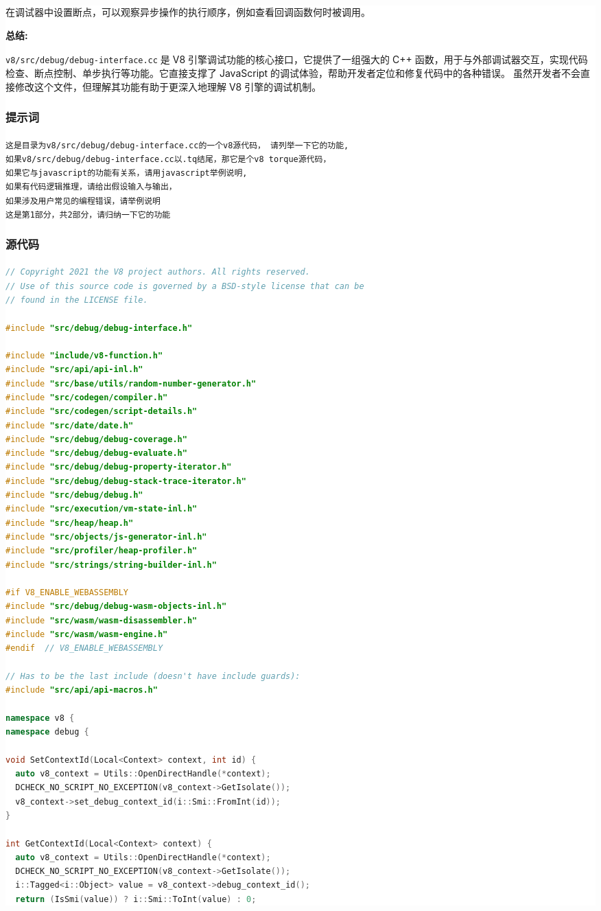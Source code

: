    在调试器中设置断点，可以观察异步操作的执行顺序，例如查看回调函数何时被调用。

**总结:**

`v8/src/debug/debug-interface.cc` 是 V8 引擎调试功能的核心接口，它提供了一组强大的 C++ 函数，用于与外部调试器交互，实现代码检查、断点控制、单步执行等功能。它直接支撑了 JavaScript 的调试体验，帮助开发者定位和修复代码中的各种错误。 虽然开发者不会直接修改这个文件，但理解其功能有助于更深入地理解 V8 引擎的调试机制。

### 提示词
```
这是目录为v8/src/debug/debug-interface.cc的一个v8源代码， 请列举一下它的功能, 
如果v8/src/debug/debug-interface.cc以.tq结尾，那它是个v8 torque源代码，
如果它与javascript的功能有关系，请用javascript举例说明,
如果有代码逻辑推理，请给出假设输入与输出，
如果涉及用户常见的编程错误，请举例说明
这是第1部分，共2部分，请归纳一下它的功能
```

### 源代码
```cpp
// Copyright 2021 the V8 project authors. All rights reserved.
// Use of this source code is governed by a BSD-style license that can be
// found in the LICENSE file.

#include "src/debug/debug-interface.h"

#include "include/v8-function.h"
#include "src/api/api-inl.h"
#include "src/base/utils/random-number-generator.h"
#include "src/codegen/compiler.h"
#include "src/codegen/script-details.h"
#include "src/date/date.h"
#include "src/debug/debug-coverage.h"
#include "src/debug/debug-evaluate.h"
#include "src/debug/debug-property-iterator.h"
#include "src/debug/debug-stack-trace-iterator.h"
#include "src/debug/debug.h"
#include "src/execution/vm-state-inl.h"
#include "src/heap/heap.h"
#include "src/objects/js-generator-inl.h"
#include "src/profiler/heap-profiler.h"
#include "src/strings/string-builder-inl.h"

#if V8_ENABLE_WEBASSEMBLY
#include "src/debug/debug-wasm-objects-inl.h"
#include "src/wasm/wasm-disassembler.h"
#include "src/wasm/wasm-engine.h"
#endif  // V8_ENABLE_WEBASSEMBLY

// Has to be the last include (doesn't have include guards):
#include "src/api/api-macros.h"

namespace v8 {
namespace debug {

void SetContextId(Local<Context> context, int id) {
  auto v8_context = Utils::OpenDirectHandle(*context);
  DCHECK_NO_SCRIPT_NO_EXCEPTION(v8_context->GetIsolate());
  v8_context->set_debug_context_id(i::Smi::FromInt(id));
}

int GetContextId(Local<Context> context) {
  auto v8_context = Utils::OpenDirectHandle(*context);
  DCHECK_NO_SCRIPT_NO_EXCEPTION(v8_context->GetIsolate());
  i::Tagged<i::Object> value = v8_context->debug_context_id();
  return (IsSmi(value)) ? i::Smi::ToInt(value) : 0;
```
